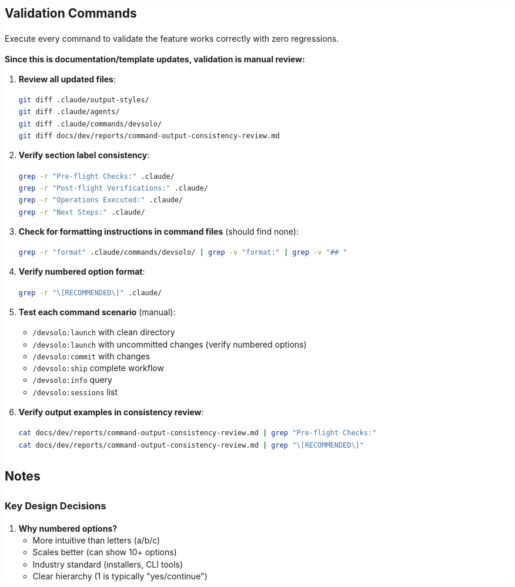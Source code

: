 ## Validation Commands

Execute every command to validate the feature works correctly with zero regressions.

**Since this is documentation/template updates, validation is manual review:**

1. **Review all updated files**:
   ```bash
   git diff .claude/output-styles/
   git diff .claude/agents/
   git diff .claude/commands/devsolo/
   git diff docs/dev/reports/command-output-consistency-review.md
   ```

2. **Verify section label consistency**:
   ```bash
   grep -r "Pre-flight Checks:" .claude/
   grep -r "Post-flight Verifications:" .claude/
   grep -r "Operations Executed:" .claude/
   grep -r "Next Steps:" .claude/
   ```

3. **Check for formatting instructions in command files** (should find none):
   ```bash
   grep -r "format" .claude/commands/devsolo/ | grep -v "format:" | grep -v "## "
   ```

4. **Verify numbered option format**:
   ```bash
   grep -r "\[RECOMMENDED\]" .claude/
   ```

5. **Test each command scenario** (manual):
   - `/devsolo:launch` with clean directory
   - `/devsolo:launch` with uncommitted changes (verify numbered options)
   - `/devsolo:commit` with changes
   - `/devsolo:ship` complete workflow
   - `/devsolo:info` query
   - `/devsolo:sessions` list

6. **Verify output examples in consistency review**:
   ```bash
   cat docs/dev/reports/command-output-consistency-review.md | grep "Pre-flight Checks:"
   cat docs/dev/reports/command-output-consistency-review.md | grep "\[RECOMMENDED\]"
   ```

## Notes

### Key Design Decisions

1. **Why numbered options?**
   - More intuitive than letters (a/b/c)
   - Scales better (can show 10+ options)
   - Industry standard (installers, CLI tools)
   - Clear hierarchy (1 is typically "yes/continue")
